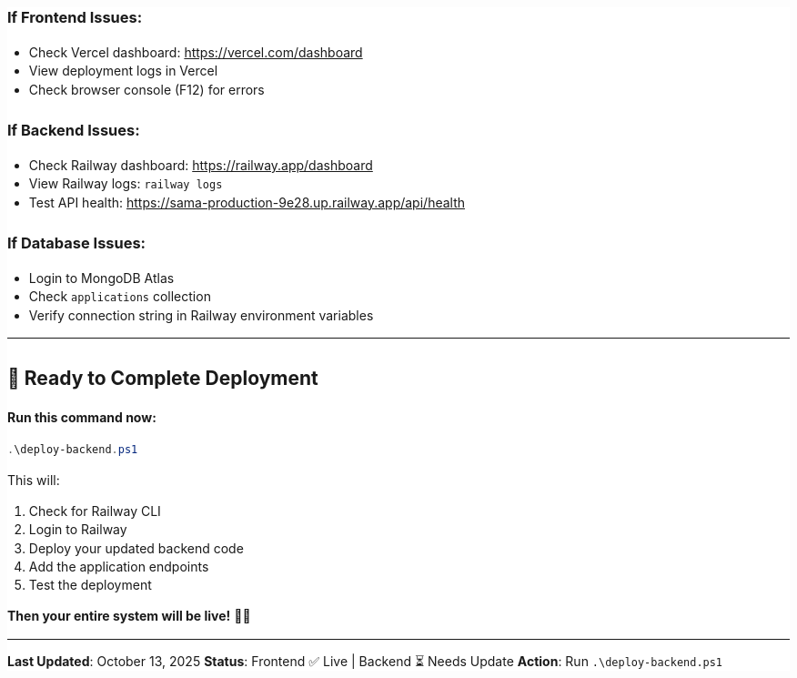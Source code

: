 ### If Frontend Issues:
- Check Vercel dashboard: https://vercel.com/dashboard
- View deployment logs in Vercel
- Check browser console (F12) for errors

### If Backend Issues:
- Check Railway dashboard: https://railway.app/dashboard
- View Railway logs: `railway logs`
- Test API health: https://sama-production-9e28.up.railway.app/api/health

### If Database Issues:
- Login to MongoDB Atlas
- Check `applications` collection
- Verify connection string in Railway environment variables

---

## 🚀 Ready to Complete Deployment

**Run this command now:**

```powershell
.\deploy-backend.ps1
```

This will:
1. Check for Railway CLI
2. Login to Railway
3. Deploy your updated backend code
4. Add the application endpoints
5. Test the deployment

**Then your entire system will be live!** 🎉✨

---

**Last Updated**: October 13, 2025
**Status**: Frontend ✅ Live | Backend ⏳ Needs Update
**Action**: Run `.\deploy-backend.ps1`
